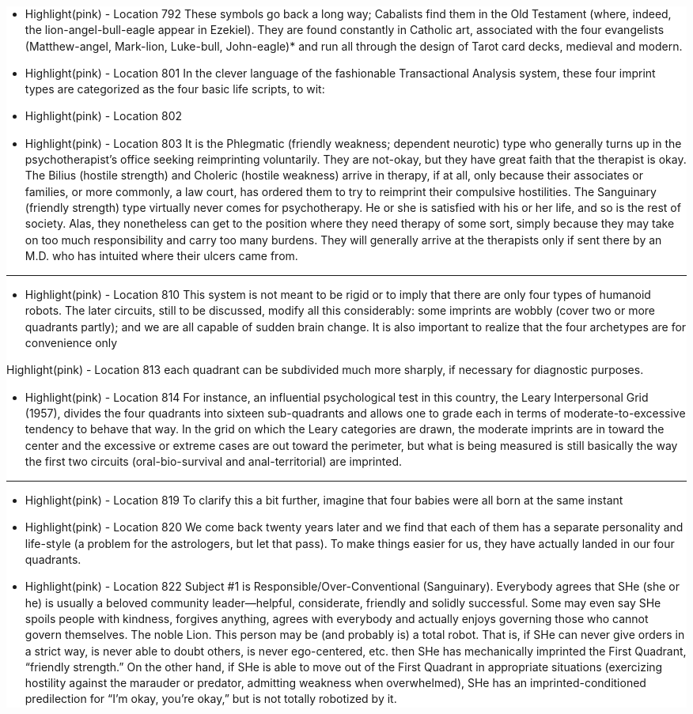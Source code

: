 * Highlight(pink) - Location 792
  These symbols go back a long way; Cabalists find them in the Old Testament (where, indeed, the lion-angel-bull-eagle appear in Ezekiel). They are found constantly in Catholic art, associated with the four evangelists (Matthew-angel, Mark-lion, Luke-bull, John-eagle)\* and run all through the design of Tarot card decks, medieval and modern.

* Highlight(pink) - Location 801
  In the clever language of the fashionable Transactional Analysis system, these four imprint types are categorized as the four basic life scripts, to wit:

* Highlight(pink) - Location 802

* Highlight(pink) - Location 803
  It is the Phlegmatic (friendly weakness; dependent neurotic) type who generally turns up in the psychotherapist’s office seeking reimprinting voluntarily. They are not-okay, but they have great faith that the therapist is okay. The Bilius (hostile strength) and Choleric (hostile weakness) arrive in therapy, if at all, only because their associates or families, or more commonly, a law court, has ordered them to try to reimprint their compulsive hostilities. The Sanguinary (friendly strength) type virtually never comes for psychotherapy. He or she is satisfied with his or her life, and so is the rest of society. Alas, they nonetheless can get to the position where they need therapy of some sort, simply because they may take on too much responsibility and carry too many burdens. They will generally arrive at the therapists only if sent there by an M.D. who has intuited where their ulcers came from.

---

* Highlight(pink) - Location 810
  This system is not meant to be rigid or to imply that there are only four types of humanoid robots. The later circuits, still to be discussed, modify all this considerably: some imprints are wobbly (cover two or more quadrants partly); and we are all capable of sudden brain change. It is also important to realize that the four archetypes are for convenience only

Highlight(pink) - Location 813
each quadrant can be subdivided much more sharply, if necessary for diagnostic purposes.

* Highlight(pink) - Location 814
  For instance, an influential psychological test in this country, the Leary Interpersonal Grid (1957), divides the four quadrants into sixteen sub-quadrants and allows one to grade each in terms of moderate-to-excessive tendency to behave that way. In the grid on which the Leary categories are drawn, the moderate imprints are in toward the center and the excessive or extreme cases are out toward the perimeter, but what is being measured is still basically the way the first two circuits (oral-bio-survival and anal-territorial) are imprinted.

---

* Highlight(pink) - Location 819
  To clarify this a bit further, imagine that four babies were all born at the same instant

* Highlight(pink) - Location 820
  We come back twenty years later and we find that each of them has a separate personality and life-style (a problem for the astrologers, but let that pass). To make things easier for us, they have actually landed in our four quadrants.

* Highlight(pink) - Location 822
  Subject #1 is Responsible/Over-Conventional (Sanguinary). Everybody agrees that SHe (she or he) is usually a beloved community leader—helpful, considerate, friendly and solidly successful. Some may even say SHe spoils people with kindness, forgives anything, agrees with everybody and actually enjoys governing those who cannot govern themselves. The noble Lion. This person may be (and probably is) a total robot. That is, if SHe can never give orders in a strict way, is never able to doubt others, is never ego-centered, etc. then SHe has mechanically imprinted the First Quadrant, “friendly strength.” On the other hand, if SHe is able to move out of the First Quadrant in appropriate situations (exercizing hostility against the marauder or predator, admitting weakness when overwhelmed), SHe has an imprinted-conditioned predilection for “I’m okay, you’re okay,” but is not totally robotized by it.
